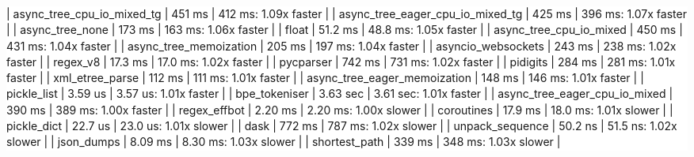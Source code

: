 | async_tree_cpu_io_mixed_tg       | 451 ms                                                                                                          | 412 ms: 1.09x faster                                                                                                  |
| async_tree_eager_cpu_io_mixed_tg | 425 ms                                                                                                          | 396 ms: 1.07x faster                                                                                                  |
| async_tree_none                  | 173 ms                                                                                                          | 163 ms: 1.06x faster                                                                                                  |
| float                            | 51.2 ms                                                                                                         | 48.8 ms: 1.05x faster                                                                                                 |
| async_tree_cpu_io_mixed          | 450 ms                                                                                                          | 431 ms: 1.04x faster                                                                                                  |
| async_tree_memoization           | 205 ms                                                                                                          | 197 ms: 1.04x faster                                                                                                  |
| asyncio_websockets               | 243 ms                                                                                                          | 238 ms: 1.02x faster                                                                                                  |
| regex_v8                         | 17.3 ms                                                                                                         | 17.0 ms: 1.02x faster                                                                                                 |
| pycparser                        | 742 ms                                                                                                          | 731 ms: 1.02x faster                                                                                                  |
| pidigits                         | 284 ms                                                                                                          | 281 ms: 1.01x faster                                                                                                  |
| xml_etree_parse                  | 112 ms                                                                                                          | 111 ms: 1.01x faster                                                                                                  |
| async_tree_eager_memoization     | 148 ms                                                                                                          | 146 ms: 1.01x faster                                                                                                  |
| pickle_list                      | 3.59 us                                                                                                         | 3.57 us: 1.01x faster                                                                                                 |
| bpe_tokeniser                    | 3.63 sec                                                                                                        | 3.61 sec: 1.01x faster                                                                                                |
| async_tree_eager_cpu_io_mixed    | 390 ms                                                                                                          | 389 ms: 1.00x faster                                                                                                  |
| regex_effbot                     | 2.20 ms                                                                                                         | 2.20 ms: 1.00x slower                                                                                                 |
| coroutines                       | 17.9 ms                                                                                                         | 18.0 ms: 1.01x slower                                                                                                 |
| pickle_dict                      | 22.7 us                                                                                                         | 23.0 us: 1.01x slower                                                                                                 |
| dask                             | 772 ms                                                                                                          | 787 ms: 1.02x slower                                                                                                  |
| unpack_sequence                  | 50.2 ns                                                                                                         | 51.5 ns: 1.02x slower                                                                                                 |
| json_dumps                       | 8.09 ms                                                                                                         | 8.30 ms: 1.03x slower                                                                                                 |
| shortest_path                    | 339 ms                                                                                                          | 348 ms: 1.03x slower                                                                                                  |